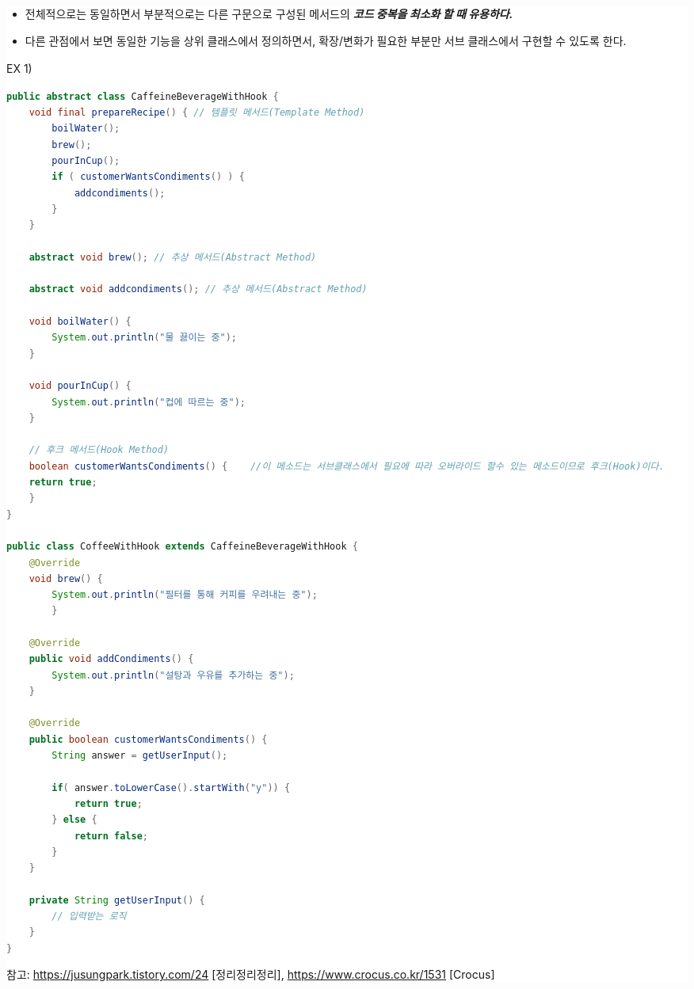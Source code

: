 * 전체적으로는 동일하면서 부분적으로는 다른 구문으로 구성된 메서드의 ***코드 중복을 최소화 할 때 유용하다.*** 

* 다른 관점에서 보면 동일한 기능을 상위 클래스에서 정의하면서, 확장/변화가 필요한 부분만 서브 클래스에서 구현할 수 있도록 한다. 

EX 1)
```java
public abstract class CaffeineBeverageWithHook {
    void final prepareRecipe() { // 템플릿 메서드(Template Method)
        boilWater();
        brew();
        pourInCup();
        if ( customerWantsCondiments() ) {
            addcondiments();
        }
    }

    abstract void brew(); // 추상 메서드(Abstract Method)

    abstract void addcondiments(); // 추상 메서드(Abstract Method)

    void boilWater() {
        System.out.println("물 끓이는 중");
    }

    void pourInCup() {
        System.out.println("컵에 따르는 중");
    }
    
    // 후크 메서드(Hook Method)
    boolean customerWantsCondiments() {    //이 메소드는 서브클래스에서 필요에 따라 오버라이드 할수 있는 메소드이므로 후크(Hook)이다.
    return true;                                   
    }
}

public class CoffeeWithHook extends CaffeineBeverageWithHook {
    @Override
    void brew() {
        System.out.println("필터를 통해 커피를 우려내는 중");
        }

    @Override
    public void addCondiments() {
        System.out.println("설탕과 우유를 추가하는 중");
    }
    
    @Override
    public boolean customerWantsCondiments() {
        String answer = getUserInput();

        if( answer.toLowerCase().startWith("y")) {
            return true;
        } else { 
            return false;
        }
    }
    
    private String getUserInput() {
        // 입력받는 로직
    }
}
```

참고: https://jusungpark.tistory.com/24 [정리정리정리], https://www.crocus.co.kr/1531 [Crocus]

